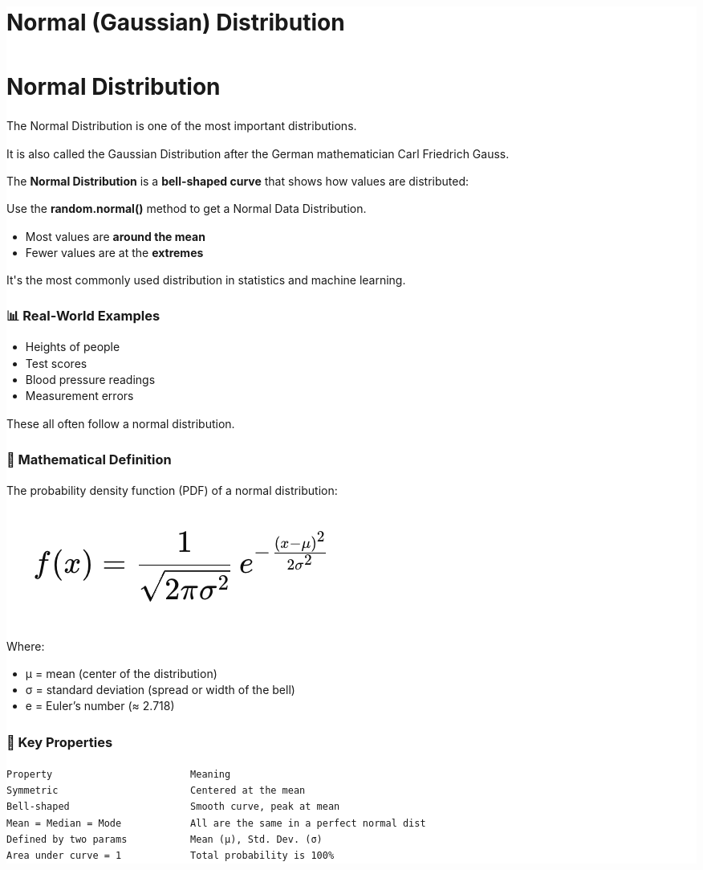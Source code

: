 # Normal (Gaussian) Distribution

# Normal Distribution
The Normal Distribution is one of the most important distributions.

It is also called the Gaussian Distribution after the German mathematician Carl Friedrich Gauss.

The **Normal Distribution** is a **bell-shaped curve** that shows how values are distributed:

Use the **random.normal()** method to get a Normal Data Distribution.

- Most values are **around the mean**
- Fewer values are at the **extremes**

It's the most commonly used distribution in statistics and machine learning.

### 📊 Real-World Examples
- Heights of people
- Test scores
- Blood pressure readings
- Measurement errors

These all often follow a normal distribution.

### 🔢 Mathematical Definition
The probability density function (PDF) of a normal distribution:

![numpy](./img/image2.png)

Where:
- μ = mean (center of the distribution)
- σ = standard deviation (spread or width of the bell)
- e = Euler’s number (≈ 2.718)

### 📌 Key Properties

```
Property	                    Meaning
Symmetric	                    Centered at the mean
Bell-shaped	                    Smooth curve, peak at mean
Mean = Median = Mode	        All are the same in a perfect normal dist
Defined by two params	        Mean (μ), Std. Dev. (σ)
Area under curve = 1	        Total probability is 100%
```
